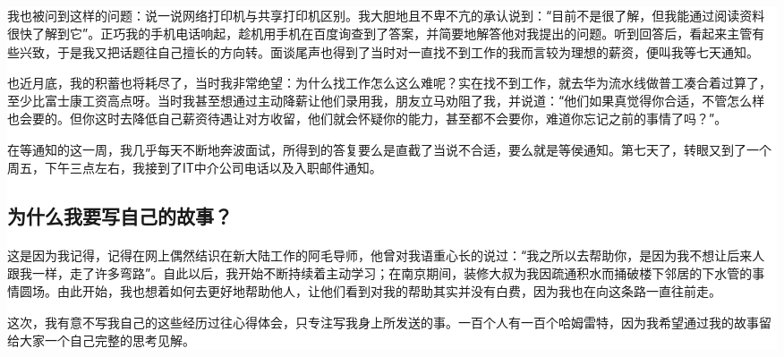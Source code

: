 我也被问到这样的问题：说一说网络打印机与共享打印机区别。我大胆地且不卑不亢的承认说到：“目前不是很了解，但我能通过阅读资料很快了解到它”。正巧我的手机电话响起，趁机用手机在百度询查到了答案，并简要地解答他对我提出的问题。听到回答后，看起来主管有些兴致，于是我又把话题往自己擅长的方向转。面谈尾声也得到了当时对一直找不到工作的我而言较为理想的薪资，便叫我等七天通知。

也近月底，我的积蓄也将耗尽了，当时我非常绝望：为什么找工作怎么这么难呢？实在找不到工作，就去华为流水线做普工凑合着过算了，至少比富士康工资高点呀。当时我甚至想通过主动降薪让他们录用我，朋友立马劝阻了我，并说道：“他们如果真觉得你合适，不管怎么样也会要的。但你这时去降低自己薪资待遇让对方收留，他们就会怀疑你的能力，甚至都不会要你，难道你忘记之前的事情了吗？”。

在等通知的这一周，我几乎每天不断地奔波面试，所得到的答复要么是直截了当说不合适，要么就是等侯通知。第七天了，转眼又到了一个周五，下午三点左右，我接到了IT中介公司电话以及入职邮件通知。


## 为什么我要写自己的故事？

这是因为我记得，记得在网上偶然结识在新大陆工作的阿毛导师，他曾对我语重心长的说过：“我之所以去帮助你，是因为我不想让后来人跟我一样，走了许多弯路”。自此以后，我开始不断持续着主动学习；在南京期间，装修大叔为我因疏通积水而捅破楼下邻居的下水管的事情圆场。由此开始，我也想着如何去更好地帮助他人，让他们看到对我的帮助其实并没有白费，因为我也在向这条路一直往前走。

这次，我有意不写我自己的这些经历过往心得体会，只专注写我身上所发送的事。一百个人有一百个哈姆雷特，因为我希望通过我的故事留给大家一个自己完整的思考见解。


